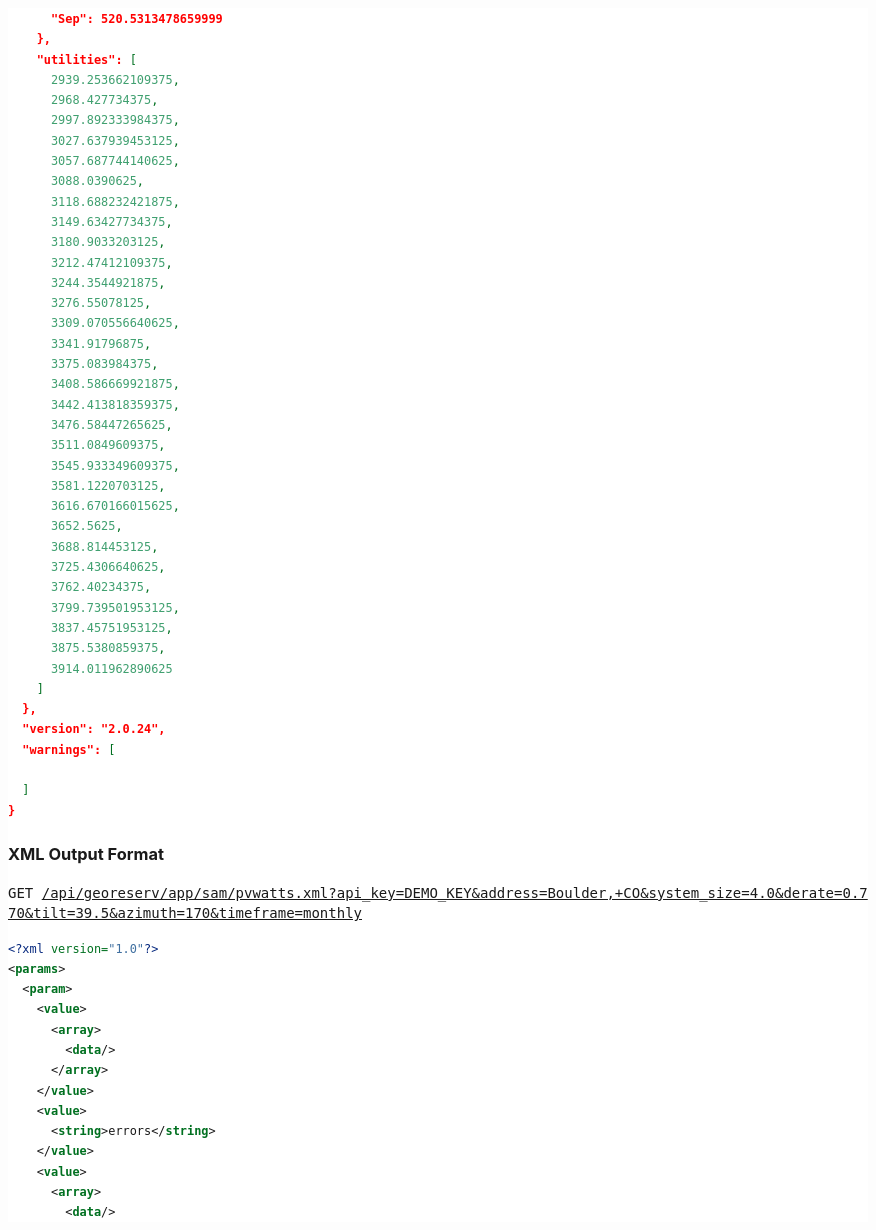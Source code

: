 ```json
      "Sep": 520.5313478659999
    },
    "utilities": [
      2939.253662109375,
      2968.427734375,
      2997.892333984375,
      3027.637939453125,
      3057.687744140625,
      3088.0390625,
      3118.688232421875,
      3149.63427734375,
      3180.9033203125,
      3212.47412109375,
      3244.3544921875,
      3276.55078125,
      3309.070556640625,
      3341.91796875,
      3375.083984375,
      3408.586669921875,
      3442.413818359375,
      3476.58447265625,
      3511.0849609375,
      3545.933349609375,
      3581.1220703125,
      3616.670166015625,
      3652.5625,
      3688.814453125,
      3725.4306640625,
      3762.40234375,
      3799.739501953125,
      3837.45751953125,
      3875.5380859375,
      3914.011962890625
    ]
  },
  "version": "2.0.24",
  "warnings": [

  ]
}
```

### XML Output Format

<pre>GET <a href="http://developer.nrel.gov/api/georeserv/app/sam/pvwatts.xml?api_key=DEMO_KEY&amp;address=Boulder,+CO&amp;system_size=4.0&amp;derate=0.770&amp;tilt=39.5&amp;azimuth=170&amp;timeframe=monthly">/api/georeserv/app/sam/pvwatts.xml?api_key=DEMO_KEY&amp;address=Boulder,+CO&amp;system_size=4.0&amp;derate=0.770&amp;tilt=39.5&amp;azimuth=170&amp;timeframe=monthly</a></pre>

```xml
<?xml version="1.0"?>
<params>
  <param>
    <value>
      <array>
        <data/>
      </array>
    </value>
    <value>
      <string>errors</string>
    </value>
    <value>
      <array>
        <data/>
```